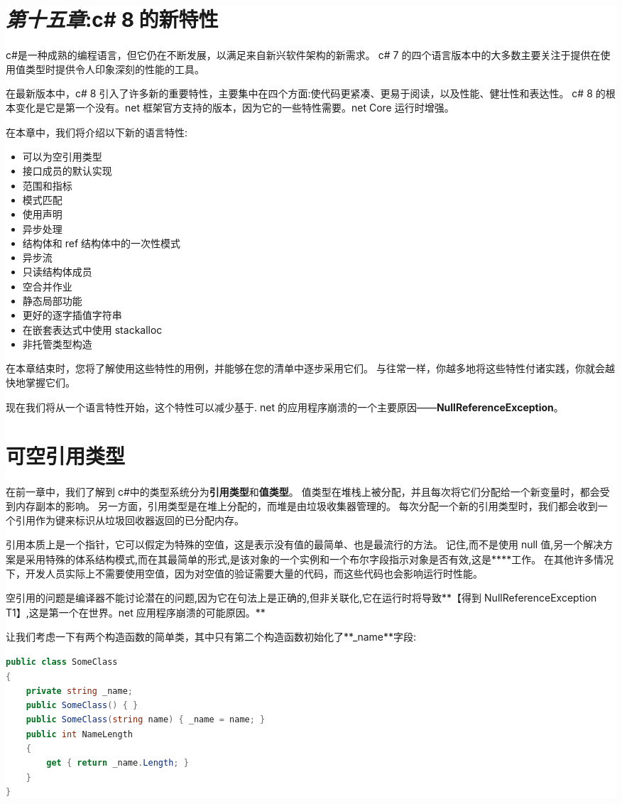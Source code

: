 # *第十五章*:c# 8 的新特性

c#是一种成熟的编程语言，但它仍在不断发展，以满足来自新兴软件架构的新需求。 c# 7 的四个语言版本中的大多数主要关注于提供在使用值类型时提供令人印象深刻的性能的工具。

在最新版本中，c# 8 引入了许多新的重要特性，主要集中在四个方面:使代码更紧凑、更易于阅读，以及性能、健壮性和表达性。 c# 8 的根本变化是它是第一个没有。net 框架官方支持的版本，因为它的一些特性需要。net Core 运行时增强。

在本章中，我们将介绍以下新的语言特性:

*   可以为空引用类型
*   接口成员的默认实现
*   范围和指标
*   模式匹配
*   使用声明
*   异步处理
*   结构体和 ref 结构体中的一次性模式
*   异步流
*   只读结构体成员
*   空合并作业
*   静态局部功能
*   更好的逐字插值字符串
*   在嵌套表达式中使用 stackalloc
*   非托管类型构造

在本章结束时，您将了解使用这些特性的用例，并能够在您的清单中逐步采用它们。 与往常一样，你越多地将这些特性付诸实践，你就会越快地掌握它们。

现在我们将从一个语言特性开始，这个特性可以减少基于. net 的应用程序崩溃的一个主要原因——**NullReferenceException**。

# 可空引用类型

在前一章中，我们了解到 c#中的类型系统分为**引用类型**和**值类型**。 值类型在堆栈上被分配，并且每次将它们分配给一个新变量时，都会受到内存副本的影响。 另一方面，引用类型是在堆上分配的，而堆是由垃圾收集器管理的。 每次分配一个新的引用类型时，我们都会收到一个引用作为键来标识从垃圾回收器返回的已分配内存。

引用本质上是一个指针，它可以假定为特殊的空值，这是表示没有值的最简单、也是最流行的方法。 记住,而不是使用 null 值,另一个解决方案是采用特殊的体系结构模式,而在其最简单的形式,是该对象的一个实例和一个布尔字段指示对象是否有效,这是**<Nullable T>**工作。 在其他许多情况下，开发人员实际上不需要使用空值，因为对空值的验证需要大量的代码，而这些代码也会影响运行时性能。

空引用的问题是编译器不能讨论潜在的问题,因为它在句法上是正确的,但非关联化,它在运行时将导致**【得到 NullReferenceException T1】,这是第一个在世界。net 应用程序崩溃的可能原因。**

让我们考虑一下有两个构造函数的简单类，其中只有第二个构造函数初始化了**_name**字段:

```cs
public class SomeClass
{
    private string _name;
    public SomeClass() { }
    public SomeClass(string name) { _name = name; }
    public int NameLength
    {
        get { return _name.Length; }
    }
}
```
